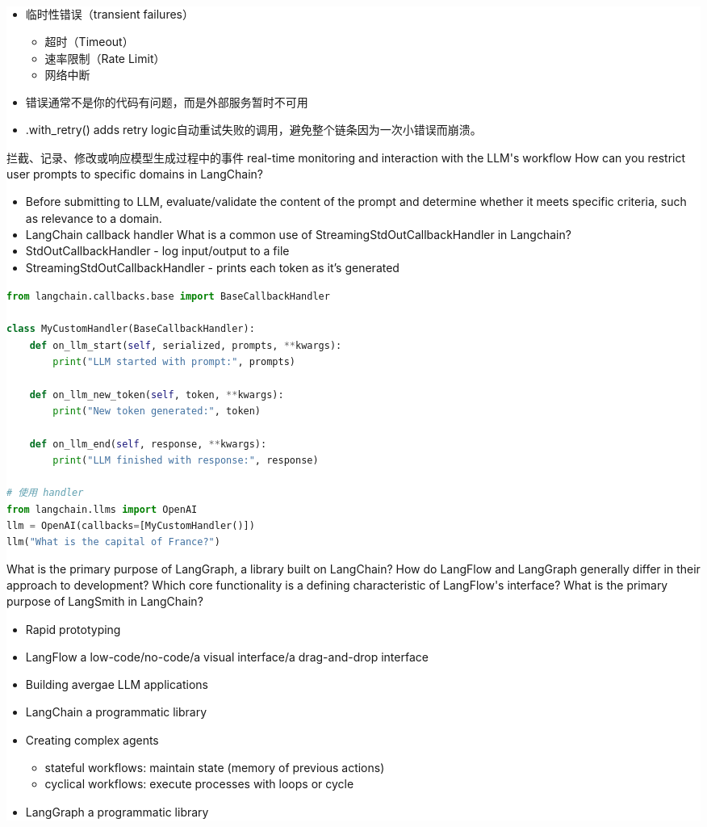 - 临时性错误（transient failures）
  - 超时（Timeout）
  - 速率限制（Rate Limit）
  -  网络中断
- 错误通常不是你的代码有问题，而是外部服务暂时不可用

- .with_retry() adds retry logic自动重试失败的调用，避免整个链条因为一次小错误而崩溃。


拦截、记录、修改或响应模型生成过程中的事件
real-time monitoring and interaction with the LLM's workflow
How can you restrict user prompts to specific domains in LangChain?
- Before submitting to LLM, evaluate/validate the content of the prompt and determine whether it meets specific criteria, such as relevance to a domain.
- LangChain callback handler
What is a common use of StreamingStdOutCallbackHandler in Langchain?
- StdOutCallbackHandler - log input/output to a file
- StreamingStdOutCallbackHandler - prints each token as it’s generated
```py
from langchain.callbacks.base import BaseCallbackHandler

class MyCustomHandler(BaseCallbackHandler):
    def on_llm_start(self, serialized, prompts, **kwargs):
        print("LLM started with prompt:", prompts)

    def on_llm_new_token(self, token, **kwargs):
        print("New token generated:", token)

    def on_llm_end(self, response, **kwargs):
        print("LLM finished with response:", response)

# 使用 handler
from langchain.llms import OpenAI
llm = OpenAI(callbacks=[MyCustomHandler()])
llm("What is the capital of France?")
```



What is the primary purpose of LangGraph, a library built on LangChain?
How do LangFlow and LangGraph generally differ in their approach to development?
Which core functionality is a defining characteristic of LangFlow's interface?
What is the primary purpose of LangSmith in LangChain?


- Rapid prototyping
- LangFlow a low-code/no-code/a visual interface/a drag-and-drop interface

- Building avergae LLM applications
- LangChain a programmatic library

- Creating complex agents
  - stateful workflows: maintain state (memory of previous actions)
  - cyclical workflows: execute processes with loops or cycle
- LangGraph a programmatic library
